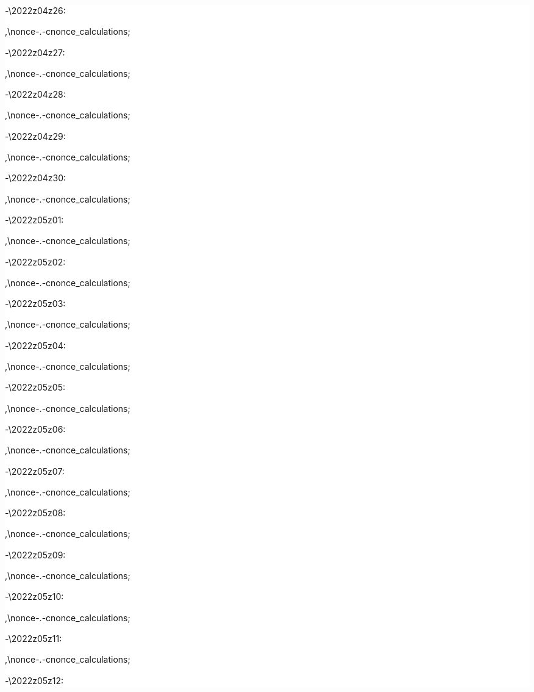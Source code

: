 -\2022z04z26\:

,\nonce-.-cnonce_calculations\;

-\2022z04z27\:

,\nonce-.-cnonce_calculations\;

-\2022z04z28\:

,\nonce-.-cnonce_calculations\;

-\2022z04z29\:

,\nonce-.-cnonce_calculations\;

-\2022z04z30\:

,\nonce-.-cnonce_calculations\;

-\2022z05z01\:

,\nonce-.-cnonce_calculations\;

-\2022z05z02\:

,\nonce-.-cnonce_calculations\;

-\2022z05z03\:

,\nonce-.-cnonce_calculations\;

-\2022z05z04\:

,\nonce-.-cnonce_calculations\;

-\2022z05z05\:

,\nonce-.-cnonce_calculations\;

-\2022z05z06\:

,\nonce-.-cnonce_calculations\;

-\2022z05z07\:

,\nonce-.-cnonce_calculations\;

-\2022z05z08\:

,\nonce-.-cnonce_calculations\;

-\2022z05z09\:

,\nonce-.-cnonce_calculations\;

-\2022z05z10\:

,\nonce-.-cnonce_calculations\;

-\2022z05z11\:

,\nonce-.-cnonce_calculations\;

-\2022z05z12\:
